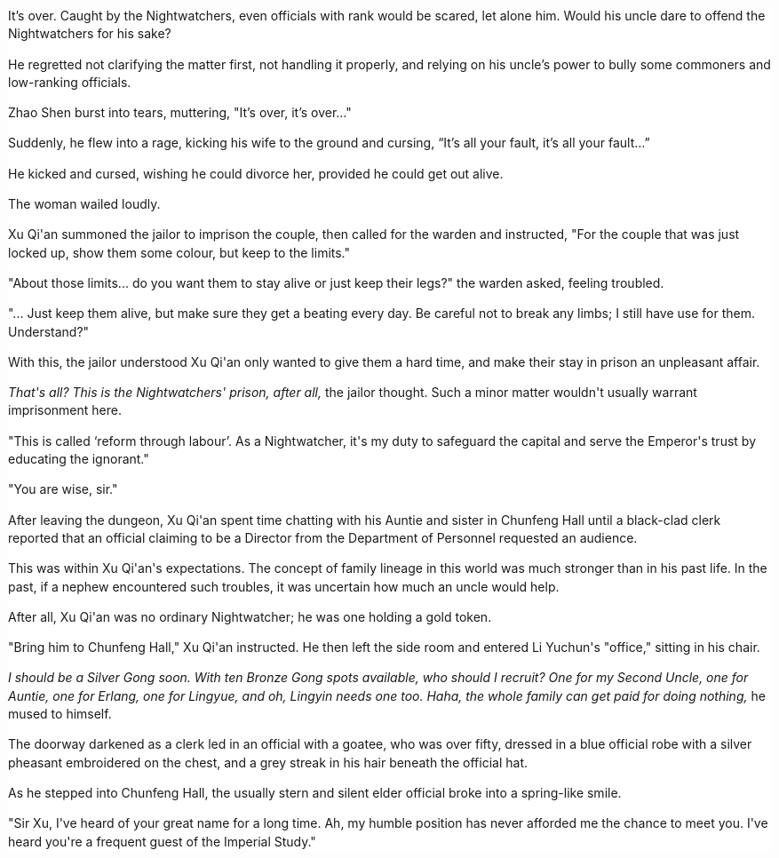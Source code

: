 It’s over. Caught by the Nightwatchers, even officials with rank would be scared, let alone him. Would his uncle dare to offend the Nightwatchers for his sake?

He regretted not clarifying the matter first, not handling it properly, and relying on his uncle’s power to bully some commoners and low-ranking officials.

Zhao Shen burst into tears, muttering, "It’s over, it’s over…"

Suddenly, he flew into a rage, kicking his wife to the ground and cursing, “It’s all your fault, it’s all your fault…”

He kicked and cursed, wishing he could divorce her, provided he could get out alive.

The woman wailed loudly.

Xu Qi'an summoned the jailor to imprison the couple, then called for the warden and instructed, "For the couple that was just locked up, show them some colour, but keep to the limits."

"About those limits... do you want them to stay alive or just keep their legs?" the warden asked, feeling troubled.

"... Just keep them alive, but make sure they get a beating every day. Be careful not to break any limbs; I still have use for them. Understand?"

With this, the jailor understood Xu Qi'an only wanted to give them a hard time, and make their stay in prison an unpleasant affair.

*That's all? This is the Nightwatchers' prison, after all,* the jailor thought. Such a minor matter wouldn't usually warrant imprisonment here.

"This is called ‘reform through labour’. As a Nightwatcher, it's my duty to safeguard the capital and serve the Emperor's trust by educating the ignorant."

"You are wise, sir."

After leaving the dungeon, Xu Qi'an spent time chatting with his Auntie and sister in Chunfeng Hall until a black-clad clerk reported that an official claiming to be a Director from the Department of Personnel requested an audience.

This was within Xu Qi'an's expectations. The concept of family lineage in this world was much stronger than in his past life. In the past, if a nephew encountered such troubles, it was uncertain how much an uncle would help.

After all, Xu Qi'an was no ordinary Nightwatcher; he was one holding a gold token.

"Bring him to Chunfeng Hall," Xu Qi'an instructed. He then left the side room and entered Li Yuchun's "office," sitting in his chair.

*I should be a Silver Gong soon. With ten Bronze Gong spots available, who should I recruit? One for my Second Uncle, one for Auntie, one for Erlang, one for Lingyue, and oh, Lingyin needs one too. Haha, the whole family can get paid for doing nothing,* he mused to himself.

The doorway darkened as a clerk led in an official with a goatee, who was over fifty, dressed in a blue official robe with a silver pheasant embroidered on the chest, and a grey streak in his hair beneath the official hat.

As he stepped into Chunfeng Hall, the usually stern and silent elder official broke into a spring-like smile.

"Sir Xu, I've heard of your great name for a long time. Ah, my humble position has never afforded me the chance to meet you. I've heard you're a frequent guest of the Imperial Study."
